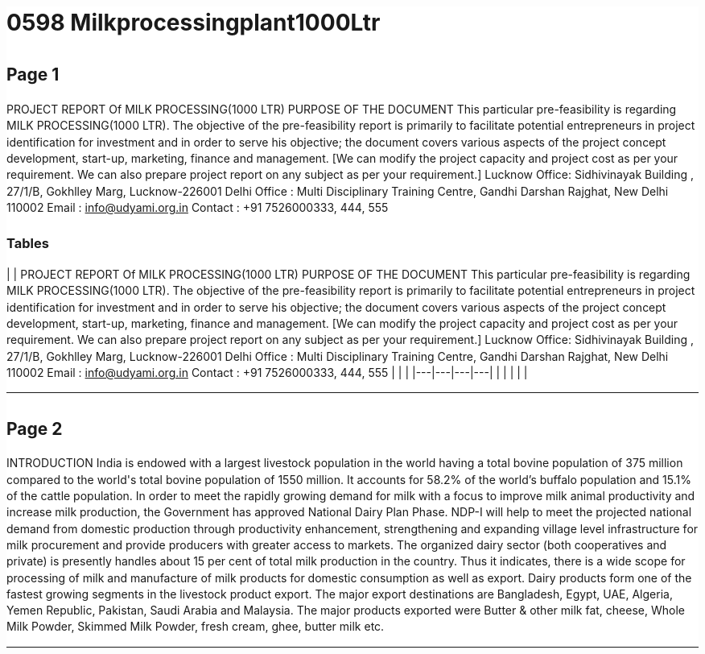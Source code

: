 # 0598 Milkprocessingplant1000Ltr

## Page 1

PROJECT REPORT Of MILK PROCESSING(1000 LTR) PURPOSE OF THE DOCUMENT This particular pre-feasibility is regarding MILK PROCESSING(1000 LTR). The objective of the pre-feasibility report is primarily to facilitate potential entrepreneurs in project identification for investment and in order to serve his objective; the document covers various aspects of the project concept development, start-up, marketing, finance and management. [We can modify the project capacity and project cost as per your requirement. We can also prepare project report on any subject as per your requirement.] Lucknow Office: Sidhivinayak Building , 27/1/B, Gokhlley Marg, Lucknow-226001 Delhi Office : Multi Disciplinary Training Centre, Gandhi Darshan Rajghat, New Delhi 110002 Email : info@udyami.org.in Contact : +91 7526000333, 444, 555

### Tables

|  | PROJECT REPORT
Of
MILK PROCESSING(1000 LTR)
PURPOSE OF THE DOCUMENT
This particular pre-feasibility is regarding MILK PROCESSING(1000 LTR).
The objective of the pre-feasibility report is primarily to facilitate potential entrepreneurs in project
identification for investment and in order to serve his objective; the document covers various aspects
of the project concept development, start-up, marketing, finance and management.
[We can modify the project capacity and project cost as per your requirement. We can also prepare
project report on any subject as per your requirement.]
Lucknow Office: Sidhivinayak Building ,
27/1/B, Gokhlley Marg, Lucknow-226001
Delhi Office : Multi Disciplinary Training
Centre, Gandhi Darshan Rajghat,
New Delhi 110002
Email : info@udyami.org.in
Contact : +91 7526000333, 444, 555 |  |  |
|---|---|---|---|
|  |  |  |  |

---

## Page 2

INTRODUCTION India is endowed with a largest livestock population in the world having a total bovine population of 375 million compared to the world's total bovine population of 1550 million. It accounts for 58.2% of the world’s buffalo population and 15.1% of the cattle population. In order to meet the rapidly growing demand for milk with a focus to improve milk animal productivity and increase milk production, the Government has approved National Dairy Plan Phase. NDP-I will help to meet the projected national demand from domestic production through productivity enhancement, strengthening and expanding village level infrastructure for milk procurement and provide producers with greater access to markets. The organized dairy sector (both cooperatives and private) is presently handles about 15 per cent of total milk production in the country. Thus it indicates, there is a wide scope for processing of milk and manufacture of milk products for domestic consumption as well as export. Dairy products form one of the fastest growing segments in the livestock product export. The major export destinations are Bangladesh, Egypt, UAE, Algeria, Yemen Republic, Pakistan, Saudi Arabia and Malaysia. The major products exported were Butter & other milk fat, cheese, Whole Milk Powder, Skimmed Milk Powder, fresh cream, ghee, butter milk etc.

---